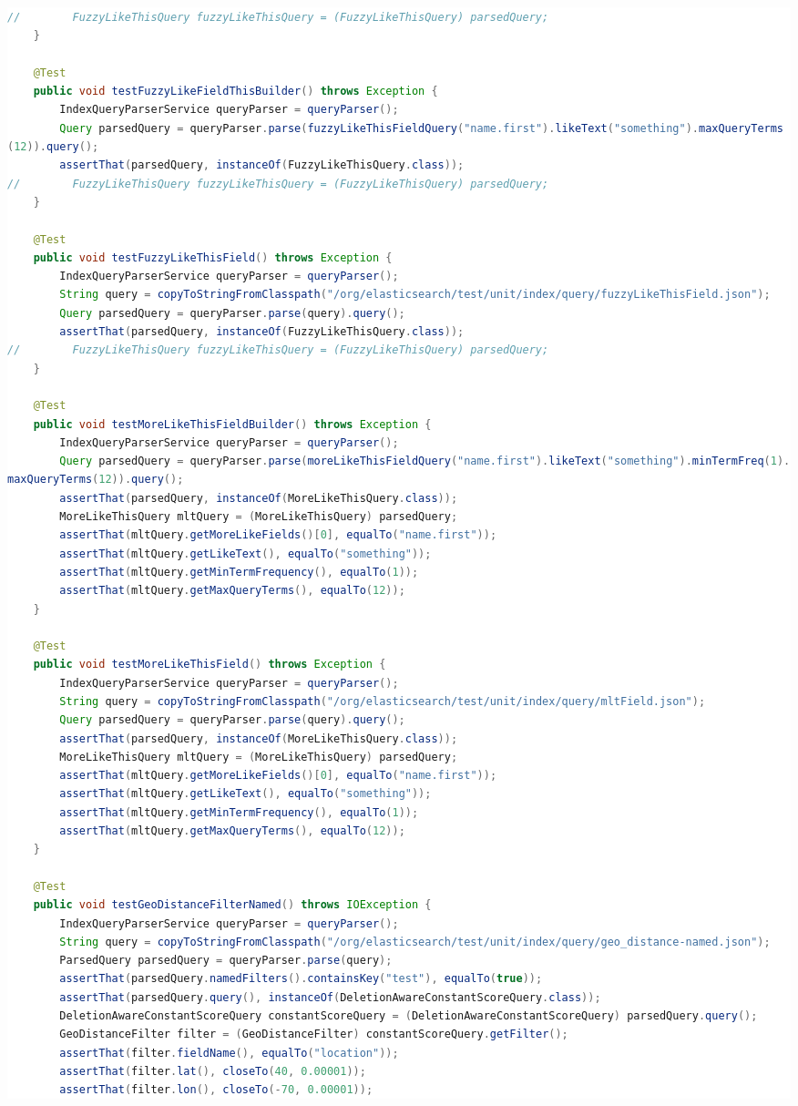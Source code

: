 ```java
//        FuzzyLikeThisQuery fuzzyLikeThisQuery = (FuzzyLikeThisQuery) parsedQuery;
    }

    @Test
    public void testFuzzyLikeFieldThisBuilder() throws Exception {
        IndexQueryParserService queryParser = queryParser();
        Query parsedQuery = queryParser.parse(fuzzyLikeThisFieldQuery("name.first").likeText("something").maxQueryTerms(12)).query();
        assertThat(parsedQuery, instanceOf(FuzzyLikeThisQuery.class));
//        FuzzyLikeThisQuery fuzzyLikeThisQuery = (FuzzyLikeThisQuery) parsedQuery;
    }

    @Test
    public void testFuzzyLikeThisField() throws Exception {
        IndexQueryParserService queryParser = queryParser();
        String query = copyToStringFromClasspath("/org/elasticsearch/test/unit/index/query/fuzzyLikeThisField.json");
        Query parsedQuery = queryParser.parse(query).query();
        assertThat(parsedQuery, instanceOf(FuzzyLikeThisQuery.class));
//        FuzzyLikeThisQuery fuzzyLikeThisQuery = (FuzzyLikeThisQuery) parsedQuery;
    }

    @Test
    public void testMoreLikeThisFieldBuilder() throws Exception {
        IndexQueryParserService queryParser = queryParser();
        Query parsedQuery = queryParser.parse(moreLikeThisFieldQuery("name.first").likeText("something").minTermFreq(1).maxQueryTerms(12)).query();
        assertThat(parsedQuery, instanceOf(MoreLikeThisQuery.class));
        MoreLikeThisQuery mltQuery = (MoreLikeThisQuery) parsedQuery;
        assertThat(mltQuery.getMoreLikeFields()[0], equalTo("name.first"));
        assertThat(mltQuery.getLikeText(), equalTo("something"));
        assertThat(mltQuery.getMinTermFrequency(), equalTo(1));
        assertThat(mltQuery.getMaxQueryTerms(), equalTo(12));
    }

    @Test
    public void testMoreLikeThisField() throws Exception {
        IndexQueryParserService queryParser = queryParser();
        String query = copyToStringFromClasspath("/org/elasticsearch/test/unit/index/query/mltField.json");
        Query parsedQuery = queryParser.parse(query).query();
        assertThat(parsedQuery, instanceOf(MoreLikeThisQuery.class));
        MoreLikeThisQuery mltQuery = (MoreLikeThisQuery) parsedQuery;
        assertThat(mltQuery.getMoreLikeFields()[0], equalTo("name.first"));
        assertThat(mltQuery.getLikeText(), equalTo("something"));
        assertThat(mltQuery.getMinTermFrequency(), equalTo(1));
        assertThat(mltQuery.getMaxQueryTerms(), equalTo(12));
    }

    @Test
    public void testGeoDistanceFilterNamed() throws IOException {
        IndexQueryParserService queryParser = queryParser();
        String query = copyToStringFromClasspath("/org/elasticsearch/test/unit/index/query/geo_distance-named.json");
        ParsedQuery parsedQuery = queryParser.parse(query);
        assertThat(parsedQuery.namedFilters().containsKey("test"), equalTo(true));
        assertThat(parsedQuery.query(), instanceOf(DeletionAwareConstantScoreQuery.class));
        DeletionAwareConstantScoreQuery constantScoreQuery = (DeletionAwareConstantScoreQuery) parsedQuery.query();
        GeoDistanceFilter filter = (GeoDistanceFilter) constantScoreQuery.getFilter();
        assertThat(filter.fieldName(), equalTo("location"));
        assertThat(filter.lat(), closeTo(40, 0.00001));
        assertThat(filter.lon(), closeTo(-70, 0.00001));
```